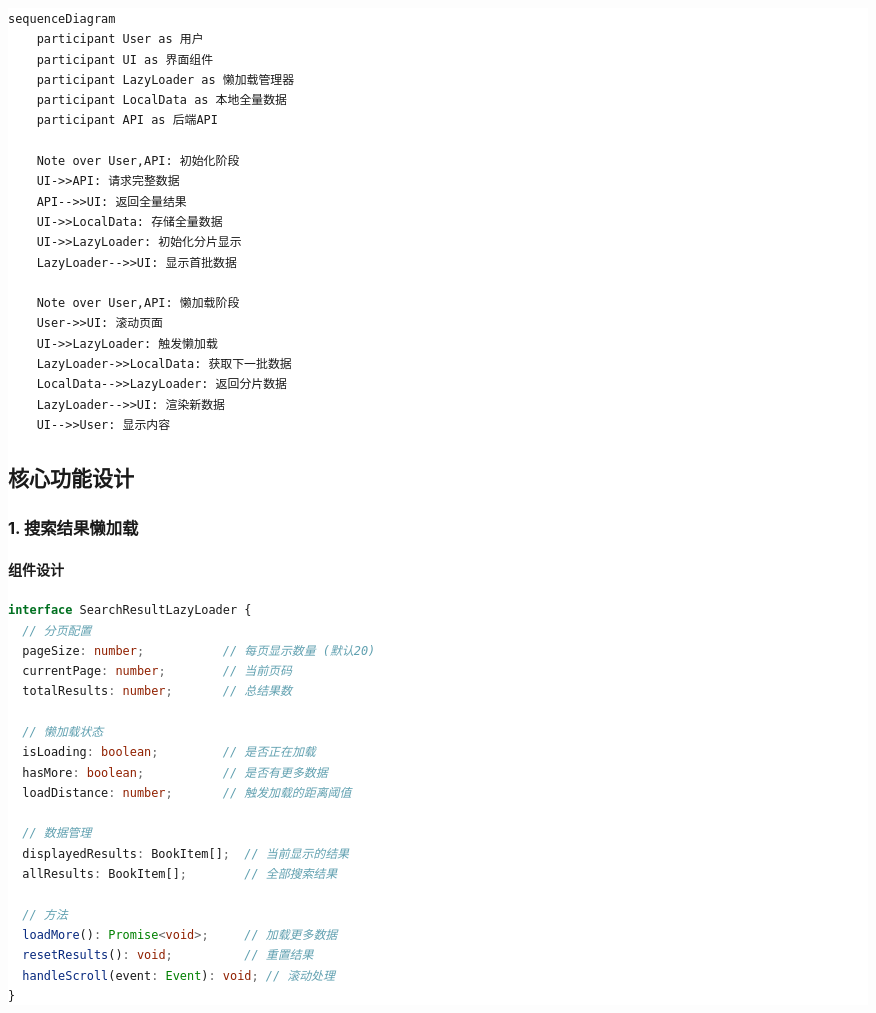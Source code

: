 ```mermaid
sequenceDiagram
    participant User as 用户
    participant UI as 界面组件
    participant LazyLoader as 懒加载管理器
    participant LocalData as 本地全量数据
    participant API as 后端API
    
    Note over User,API: 初始化阶段
    UI->>API: 请求完整数据
    API-->>UI: 返回全量结果
    UI->>LocalData: 存储全量数据
    UI->>LazyLoader: 初始化分片显示
    LazyLoader-->>UI: 显示首批数据
    
    Note over User,API: 懒加载阶段
    User->>UI: 滚动页面
    UI->>LazyLoader: 触发懒加载
    LazyLoader->>LocalData: 获取下一批数据
    LocalData-->>LazyLoader: 返回分片数据
    LazyLoader-->>UI: 渲染新数据
    UI-->>User: 显示内容
```

## 核心功能设计

### 1. 搜索结果懒加载

#### 组件设计
```typescript
interface SearchResultLazyLoader {
  // 分页配置
  pageSize: number;           // 每页显示数量 (默认20)
  currentPage: number;        // 当前页码
  totalResults: number;       // 总结果数
  
  // 懒加载状态
  isLoading: boolean;         // 是否正在加载
  hasMore: boolean;           // 是否有更多数据
  loadDistance: number;       // 触发加载的距离阈值
  
  // 数据管理
  displayedResults: BookItem[];  // 当前显示的结果
  allResults: BookItem[];        // 全部搜索结果
  
  // 方法
  loadMore(): Promise<void>;     // 加载更多数据
  resetResults(): void;          // 重置结果
  handleScroll(event: Event): void; // 滚动处理
}
```
